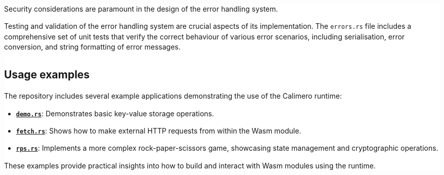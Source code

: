 Security considerations are paramount in the design of the error handling
system.

Testing and validation of the error handling system are crucial aspects of its
implementation. The `errors.rs` file includes a comprehensive set of unit tests
that verify the correct behaviour of various error scenarios, including
serialisation, error conversion, and string formatting of error messages.

## Usage examples

The repository includes several example applications demonstrating the use of
the Calimero runtime:

- **[`demo.rs`](examples/demo.rs)**: Demonstrates basic key-value storage
  operations.

- **[`fetch.rs`](examples/fetch.rs)**: Shows how to make external HTTP requests
  from within the Wasm module.

- **[`rps.rs`](examples/rps.rs)**: Implements a more complex rock-paper-scissors
  game, showcasing state management and cryptographic operations.

These examples provide practical insights into how to build and interact with
Wasm modules using the runtime.
